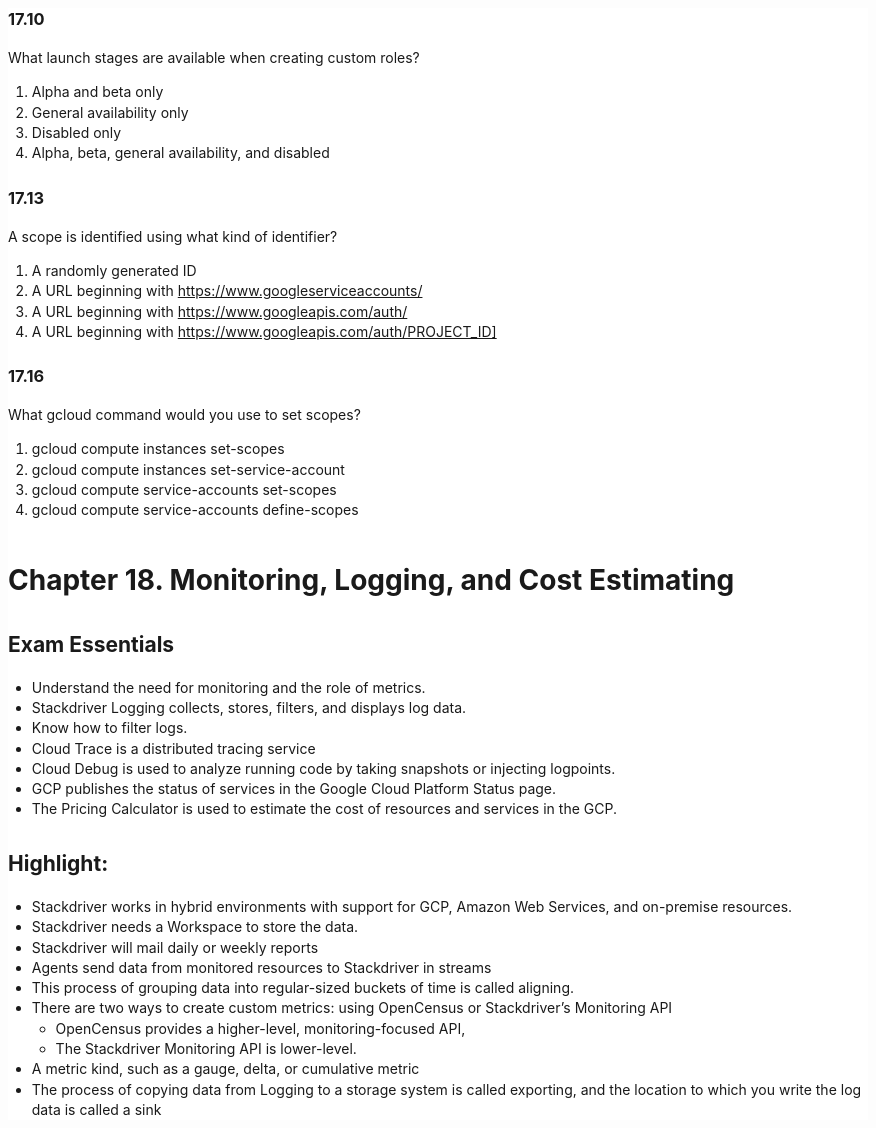 ### 17.10

What launch stages are available when creating custom roles?

1. Alpha and beta only
2. General availability only
3. Disabled only
4. Alpha, beta, general availability, and disabled

### 17.13

A scope is identified using what kind of identifier?

1. A randomly generated ID
2. A URL beginning with https://www.googleserviceaccounts/
3. A URL beginning with https://www.googleapis.com/auth/
4. A URL beginning with https://www.googleapis.com/auth/PROJECT_ID]

### 17.16

What gcloud command would you use to set scopes?

1. gcloud compute instances set-scopes
2. gcloud compute instances set-service-account
3. gcloud compute service-accounts set-scopes
4. gcloud compute service-accounts define-scopes

# Chapter 18. Monitoring, Logging, and Cost Estimating

## Exam Essentials

- Understand the need for monitoring and the role of metrics.
- Stackdriver Logging collects, stores, filters, and displays log data.
- Know how to filter logs.
- Cloud Trace is a distributed tracing service
- Cloud Debug is used to analyze running code by taking snapshots or injecting logpoints.
- GCP publishes the status of services in the Google Cloud Platform Status page.
- The Pricing Calculator is used to estimate the cost of resources and services in the GCP.

## Highlight:

- Stackdriver works in hybrid environments with support for GCP, Amazon Web Services, and on-premise resources.
- Stackdriver needs a Workspace to store the data.
- Stackdriver will mail daily or weekly reports
- Agents send data from monitored resources to Stackdriver in streams
- This process of grouping data into regular-sized buckets of time is called aligning.
- There are two ways to create custom metrics: using OpenCensus or Stackdriver’s Monitoring API
  - OpenCensus provides a higher-level, monitoring-focused API,
  - The Stackdriver Monitoring API is lower-level.
- A metric kind, such as a gauge, delta, or cumulative metric
- The process of copying data from Logging to a storage system is called exporting, and the location to which you write
  the log data is called a sink
